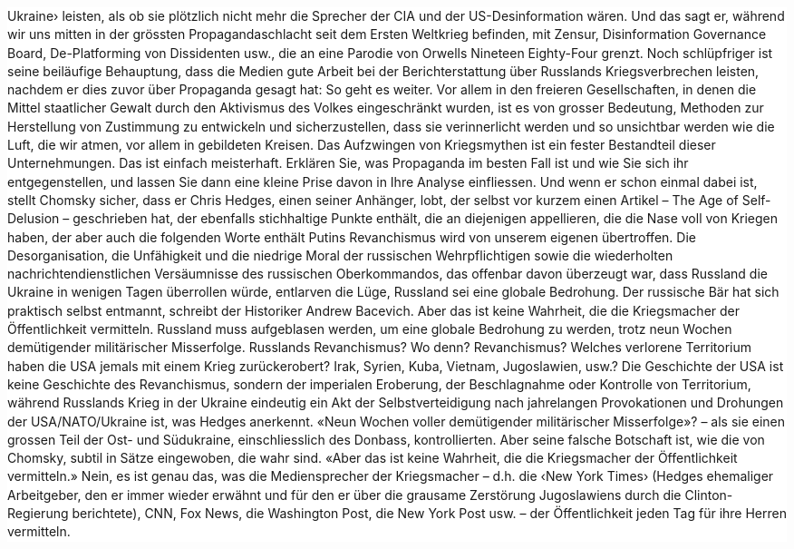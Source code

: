 Ukraine› leisten, als ob sie plötzlich nicht mehr die Sprecher der CIA und der US-Desinformation wären.
Und das sagt er, während wir uns mitten in der grössten Propagandaschlacht seit dem Ersten Weltkrieg
befinden, mit Zensur, Disinformation Governance Board, De-Platforming von Dissidenten usw., die an eine
Parodie von Orwells Nineteen Eighty-Four grenzt.
Noch schlüpfriger ist seine beiläufige Behauptung, dass die Medien gute Arbeit bei der Berichterstattung
über Russlands Kriegsverbrechen leisten, nachdem er dies zuvor über Propaganda gesagt hat:
So geht es weiter. Vor allem in den freieren Gesellschaften, in denen die Mittel staatlicher Gewalt durch
den Aktivismus des Volkes eingeschränkt wurden, ist es von grosser Bedeutung, Methoden zur Herstellung von Zustimmung zu entwickeln und sicherzustellen, dass sie verinnerlicht werden und so unsichtbar
werden wie die Luft, die wir atmen, vor allem in gebildeten Kreisen. Das Aufzwingen von Kriegsmythen ist
ein fester Bestandteil dieser Unternehmungen.
Das ist einfach meisterhaft. Erklären Sie, was Propaganda im besten Fall ist und wie Sie sich ihr entgegenstellen, und lassen Sie dann eine kleine Prise davon in Ihre Analyse einfliessen. Und wenn er schon
einmal dabei ist, stellt Chomsky sicher, dass er Chris Hedges, einen seiner Anhänger, lobt, der selbst vor
kurzem einen Artikel – The Age of Self-Delusion – geschrieben hat, der ebenfalls stichhaltige Punkte enthält, die an diejenigen appellieren, die die Nase voll von Kriegen haben, der aber auch die folgenden
Worte enthält
Putins Revanchismus wird von unserem eigenen übertroffen.
Die Desorganisation, die Unfähigkeit und die niedrige Moral der russischen Wehrpflichtigen sowie die wiederholten nachrichtendienstlichen Versäumnisse des russischen Oberkommandos, das offenbar davon
überzeugt war, dass Russland die Ukraine in wenigen Tagen überrollen würde, entlarven die Lüge, Russland sei eine globale Bedrohung.
Der russische Bär hat sich praktisch selbst entmannt, schreibt der Historiker Andrew Bacevich.
Aber das ist keine Wahrheit, die die Kriegsmacher der Öffentlichkeit vermitteln. Russland muss aufgeblasen werden, um eine globale Bedrohung zu werden, trotz neun Wochen demütigender militärischer Misserfolge.
Russlands Revanchismus? Wo denn? Revanchismus? Welches verlorene Territorium haben die USA
jemals mit einem Krieg zurückerobert?
Irak, Syrien, Kuba, Vietnam, Jugoslawien, usw.? Die Geschichte der USA ist keine Geschichte des Revanchismus, sondern der imperialen Eroberung, der Beschlagnahme oder Kontrolle von Territorium, während
Russlands Krieg in der Ukraine eindeutig ein Akt der Selbstverteidigung nach jahrelangen Provokationen
und Drohungen der USA/NATO/Ukraine ist, was Hedges anerkennt.
«Neun Wochen voller demütigender militärischer Misserfolge»? – als sie einen grossen Teil der Ost- und
Südukraine, einschliesslich des Donbass, kontrollierten. Aber seine falsche Botschaft ist, wie die von
Chomsky, subtil in Sätze eingewoben, die wahr sind.
«Aber das ist keine Wahrheit, die die Kriegsmacher der Öffentlichkeit vermitteln.» Nein, es ist genau das,
was die Mediensprecher der Kriegsmacher – d.h. die ‹New York Times› (Hedges ehemaliger Arbeitgeber,
den er immer wieder erwähnt und für den er über die grausame Zerstörung Jugoslawiens durch die
Clinton-Regierung berichtete), CNN, Fox News, die Washington Post, die New York Post usw. – der
Öffentlichkeit jeden Tag für ihre Herren vermitteln.
